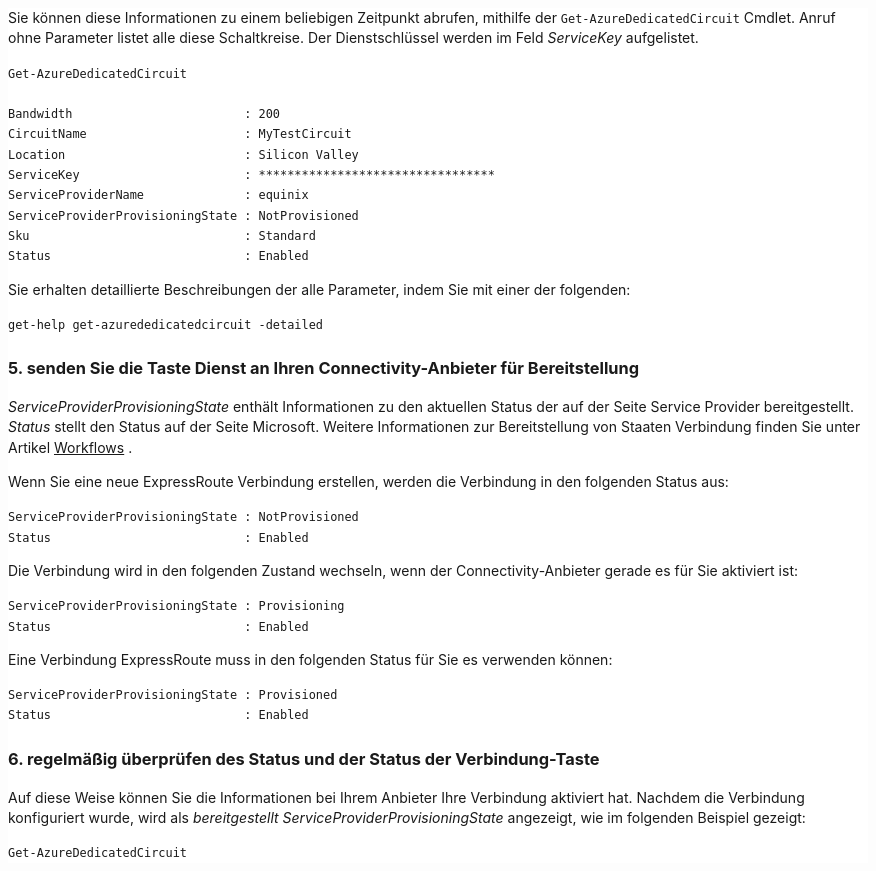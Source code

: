 Sie können diese Informationen zu einem beliebigen Zeitpunkt abrufen, mithilfe der `Get-AzureDedicatedCircuit` Cmdlet. Anruf ohne Parameter listet alle diese Schaltkreise. Der Dienstschlüssel werden im Feld *ServiceKey* aufgelistet.

    Get-AzureDedicatedCircuit

    Bandwidth                        : 200
    CircuitName                      : MyTestCircuit
    Location                         : Silicon Valley
    ServiceKey                       : *********************************
    ServiceProviderName              : equinix
    ServiceProviderProvisioningState : NotProvisioned
    Sku                              : Standard
    Status                           : Enabled

Sie erhalten detaillierte Beschreibungen der alle Parameter, indem Sie mit einer der folgenden:

    get-help get-azurededicatedcircuit -detailed

### <a name="5-send-the-service-key-to-your-connectivity-provider-for-provisioning"></a>5. senden Sie die Taste Dienst an Ihren Connectivity-Anbieter für Bereitstellung


*ServiceProviderProvisioningState* enthält Informationen zu den aktuellen Status der auf der Seite Service Provider bereitgestellt. *Status* stellt den Status auf der Seite Microsoft. Weitere Informationen zur Bereitstellung von Staaten Verbindung finden Sie unter Artikel [Workflows](expressroute-workflows.md#expressroute-circuit-provisioning-states) .

Wenn Sie eine neue ExpressRoute Verbindung erstellen, werden die Verbindung in den folgenden Status aus:

    ServiceProviderProvisioningState : NotProvisioned
    Status                           : Enabled


Die Verbindung wird in den folgenden Zustand wechseln, wenn der Connectivity-Anbieter gerade es für Sie aktiviert ist:

    ServiceProviderProvisioningState : Provisioning
    Status                           : Enabled

Eine Verbindung ExpressRoute muss in den folgenden Status für Sie es verwenden können:

    ServiceProviderProvisioningState : Provisioned
    Status                           : Enabled


### <a name="6-periodically-check-the-status-and-the-state-of-the-circuit-key"></a>6. regelmäßig überprüfen des Status und der Status der Verbindung-Taste

Auf diese Weise können Sie die Informationen bei Ihrem Anbieter Ihre Verbindung aktiviert hat. Nachdem die Verbindung konfiguriert wurde, wird als *bereitgestellt* *ServiceProviderProvisioningState* angezeigt, wie im folgenden Beispiel gezeigt:

    Get-AzureDedicatedCircuit
